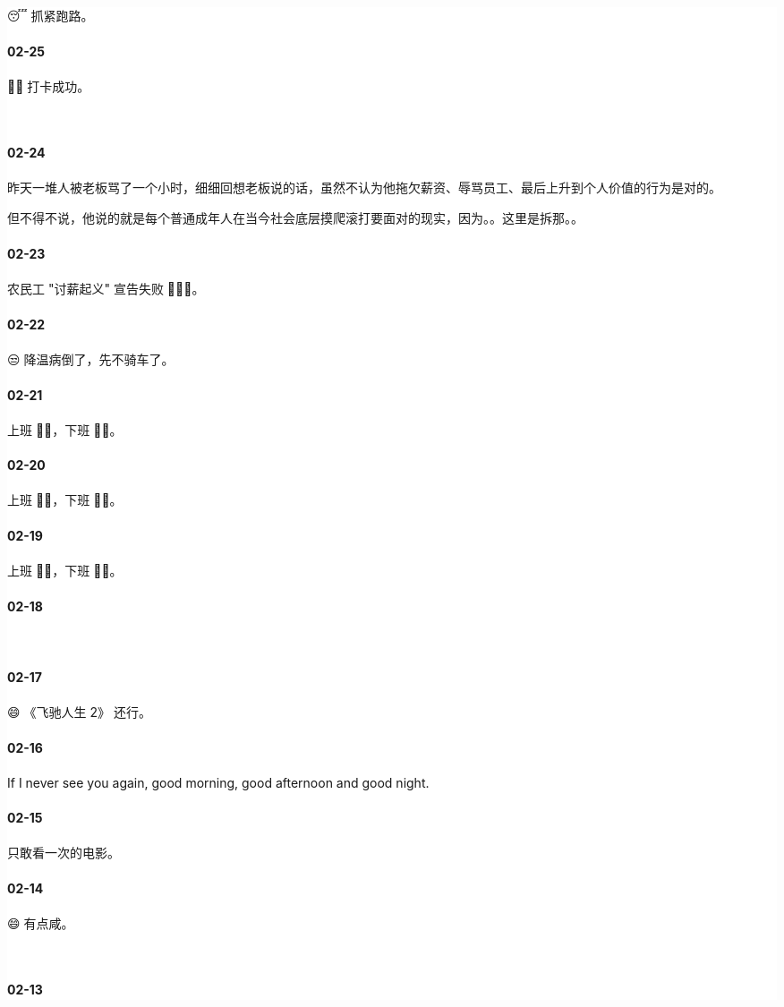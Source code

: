 😴 抓紧跑路。

#### 02-25

✌🏻 打卡成功。

<img src="https://oweqian.oss-cn-hangzhou.aliyuncs.com/2024/img_16.jpg" alt="" width="400" />

#### 02-24

昨天一堆人被老板骂了一个小时，细细回想老板说的话，虽然不认为他拖欠薪资、辱骂员工、最后上升到个人价值的行为是对的。

但不得不说，他说的就是每个普通成年人在当今社会底层摸爬滚打要面对的现实，因为。。这里是拆那。。

#### 02-23

农民工 "讨薪起义" 宣告失败 🤦🏻‍♀️。

#### 02-22

😒 降温病倒了，先不骑车了。

#### 02-21

上班 🚴🏻，下班 🚴🏻。

#### 02-20

上班 🚴🏻，下班 🚴🏻。

#### 02-19

上班 🚴🏻，下班 🚴🏻。

#### 02-18

<img src="https://oweqian.oss-cn-hangzhou.aliyuncs.com/2024/img_15.jpg" alt="" width="400" />

#### 02-17

😄 《飞驰人生 2》 还行。

#### 02-16

If I never see you again, good morning, good afternoon and good night.

#### 02-15

只敢看一次的电影。

#### 02-14

😄 有点咸。

<img src="https://oweqian.oss-cn-hangzhou.aliyuncs.com/2024/img_14.jpg" alt="" width="400" />

#### 02-13
